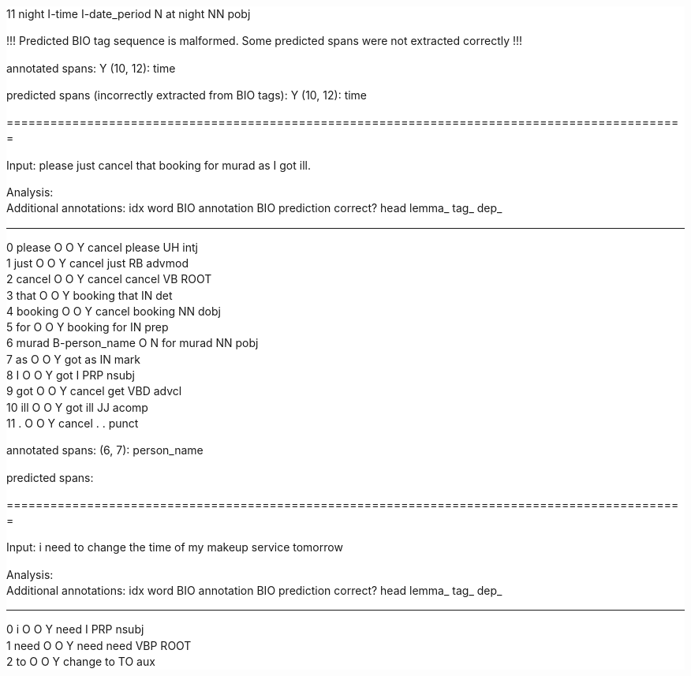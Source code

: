 11  night           I-time          I-date_period        N    at             night          NN      pobj    

!!! Predicted BIO tag sequence is malformed. Some predicted spans were not extracted correctly !!!

annotated spans:
Y (10, 12): time           

predicted spans (incorrectly extracted from BIO tags):
Y (10, 12): time

=============================================================================================

Input: please just cancel that booking for murad as I got ill.

Analysis:                                                     
Additional annotations:
idx word            BIO annotation  BIO prediction  correct?  head           lemma_         tag_    dep_    
---------------------------------------------------------------------------  -------------------------------
0   please          O               O                 Y       cancel         please         UH      intj    
1   just            O               O                 Y       cancel         just           RB      advmod  
2   cancel          O               O                 Y       cancel         cancel         VB      ROOT    
3   that            O               O                 Y       booking        that           IN      det     
4   booking         O               O                 Y       cancel         booking        NN      dobj    
5   for             O               O                 Y       booking        for            IN      prep    
6   murad           B-person_name   O                    N    for            murad          NN      pobj    
7   as              O               O                 Y       got            as             IN      mark    
8   I               O               O                 Y       got            I              PRP     nsubj   
9   got             O               O                 Y       cancel         get            VBD     advcl   
10  ill             O               O                 Y       got            ill            JJ      acomp   
11  .               O               O                 Y       cancel         .              .       punct   

annotated spans:
  (6, 7): person_name    

predicted spans:

=============================================================================================

Input: i need to change the time of my makeup service tomorrow

Analysis:                                                     
Additional annotations:
idx word            BIO annotation  BIO prediction  correct?  head           lemma_         tag_    dep_    
---------------------------------------------------------------------------  -------------------------------
0   i               O               O                 Y       need           I              PRP     nsubj   
1   need            O               O                 Y       need           need           VBP     ROOT    
2   to              O               O                 Y       change         to             TO      aux     